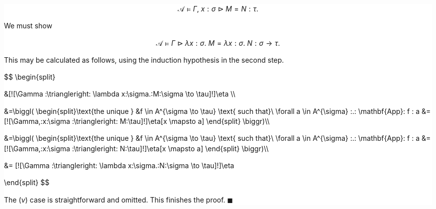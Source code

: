 $$\mathcal{A} \vDash \Gamma,\:x:\sigma\:\triangleright\:M=N:\tau .$$

We must show

$$\mathcal{A} \vDash \Gamma\:\triangleright\: \lambda x:\sigma.\:M=\lambda x:\sigma.\:N:\sigma \to \tau .$$

This may be calculated as follows, using the induction hypothesis in the second step.

$$
\begin{split}

&[\![\Gamma \:\triangleright\: \lambda x:\sigma.\:M:\sigma \to \tau]\!]\eta \\\\

&=\biggl( \begin{split}\text{the unique } &f \in A^{\sigma \to \tau} \text{ such that}\\
\forall a \in A^{\sigma} \:.\: \mathbf{App}\: f \: a &= [\![\Gamma,\:x:\sigma \:\triangleright\: M:\tau]\!]\eta[x \mapsto a]
\end{split}
\biggr)\\\\

&=\biggl( \begin{split}\text{the unique } &f \in A^{\sigma \to \tau} \text{ such that}\\
\forall a \in A^{\sigma} \:.\: \mathbf{App}\: f \: a &= [\![\Gamma,\:x:\sigma \:\triangleright\: N:\tau]\!]\eta[x \mapsto a]
\end{split}
\biggr)\\\\

&= [\![\Gamma \:\triangleright\: \lambda x:\sigma.\:N:\sigma \to \tau]\!]\eta

\end{split}
$$

The ($\nu$) case is straightforward and omitted. This finishes the proof. $\blacksquare$


